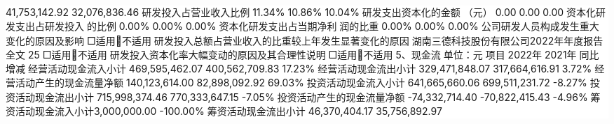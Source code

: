 41,753,142.92
32,076,836.46
研发投入占营业收入比例
11.34%
10.86%
10.04%
研发支出资本化的金额
（元）
0.00
0.00
0.00
资本化研发支出占研发投入
的比例
0.00%
0.00%
0.00%
资本化研发支出占当期净利
润的比重
0.00%
0.00%
0.00%
公司研发人员构成发生重大变化的原因及影响
□适用不适用
研发投入总额占营业收入的比重较上年发生显著变化的原因
湖南三德科技股份有限公司2022年年度报告全文
25
□适用不适用
研发投入资本化率大幅变动的原因及其合理性说明
□适用不适用
5、现金流
单位：元
项目
2022年
2021年
同比增减
经营活动现金流入小计
469,595,462.07
400,562,709.83
17.23%
经营活动现金流出小计
329,471,848.07
317,664,616.91
3.72%
经营活动产生的现金流量净额
140,123,614.00
82,898,092.92
69.03%
投资活动现金流入小计
641,665,660.06
699,511,231.72
-8.27%
投资活动现金流出小计
715,998,374.46
770,333,647.15
-7.05%
投资活动产生的现金流量净额
-74,332,714.40
-70,822,415.43
-4.96%
筹资活动现金流入小计3,000,000.00
-100.00%
筹资活动现金流出小计
46,370,404.17
35,756,892.97